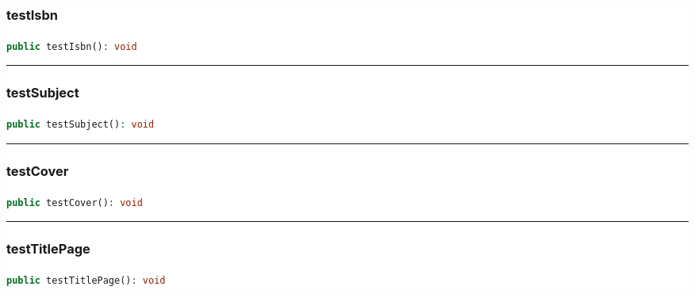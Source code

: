 ### testIsbn



```php
public testIsbn(): void
```












***

### testSubject



```php
public testSubject(): void
```












***

### testCover



```php
public testCover(): void
```












***

### testTitlePage



```php
public testTitlePage(): void
```




